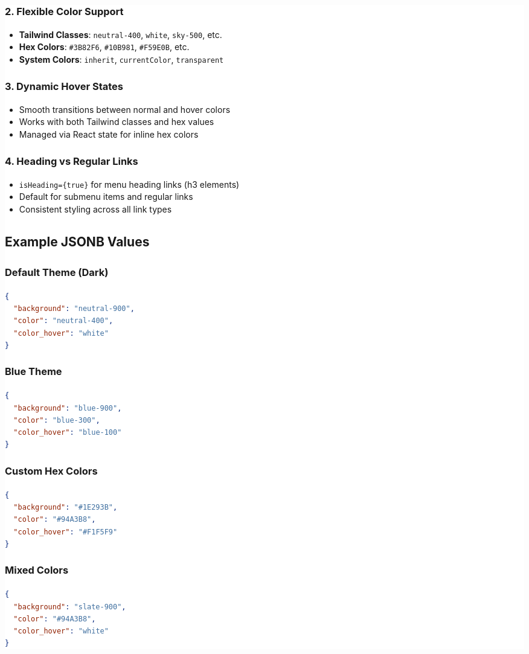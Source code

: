 ### 2. Flexible Color Support
- **Tailwind Classes**: `neutral-400`, `white`, `sky-500`, etc.
- **Hex Colors**: `#3B82F6`, `#10B981`, `#F59E0B`, etc.
- **System Colors**: `inherit`, `currentColor`, `transparent`

### 3. Dynamic Hover States
- Smooth transitions between normal and hover colors
- Works with both Tailwind classes and hex values
- Managed via React state for inline hex colors

### 4. Heading vs Regular Links
- `isHeading={true}` for menu heading links (h3 elements)
- Default for submenu items and regular links
- Consistent styling across all link types

## Example JSONB Values

### Default Theme (Dark)
```json
{
  "background": "neutral-900",
  "color": "neutral-400",
  "color_hover": "white"
}
```

### Blue Theme
```json
{
  "background": "blue-900",
  "color": "blue-300",
  "color_hover": "blue-100"
}
```

### Custom Hex Colors
```json
{
  "background": "#1E293B",
  "color": "#94A3B8",
  "color_hover": "#F1F5F9"
}
```

### Mixed Colors
```json
{
  "background": "slate-900",
  "color": "#94A3B8",
  "color_hover": "white"
}
```
